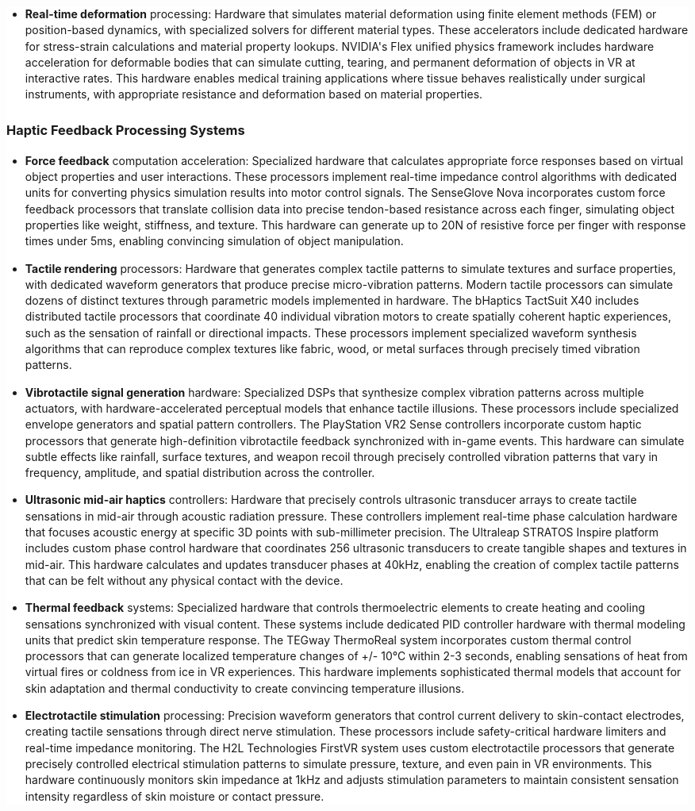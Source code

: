 - **Real-time deformation** processing: Hardware that simulates material deformation using finite element methods (FEM) or position-based dynamics, with specialized solvers for different material types. These accelerators include dedicated hardware for stress-strain calculations and material property lookups. NVIDIA's Flex unified physics framework includes hardware acceleration for deformable bodies that can simulate cutting, tearing, and permanent deformation of objects in VR at interactive rates. This hardware enables medical training applications where tissue behaves realistically under surgical instruments, with appropriate resistance and deformation based on material properties.

### Haptic Feedback Processing Systems
- **Force feedback** computation acceleration: Specialized hardware that calculates appropriate force responses based on virtual object properties and user interactions. These processors implement real-time impedance control algorithms with dedicated units for converting physics simulation results into motor control signals. The SenseGlove Nova incorporates custom force feedback processors that translate collision data into precise tendon-based resistance across each finger, simulating object properties like weight, stiffness, and texture. This hardware can generate up to 20N of resistive force per finger with response times under 5ms, enabling convincing simulation of object manipulation.

- **Tactile rendering** processors: Hardware that generates complex tactile patterns to simulate textures and surface properties, with dedicated waveform generators that produce precise micro-vibration patterns. Modern tactile processors can simulate dozens of distinct textures through parametric models implemented in hardware. The bHaptics TactSuit X40 includes distributed tactile processors that coordinate 40 individual vibration motors to create spatially coherent haptic experiences, such as the sensation of rainfall or directional impacts. These processors implement specialized waveform synthesis algorithms that can reproduce complex textures like fabric, wood, or metal surfaces through precisely timed vibration patterns.

- **Vibrotactile signal generation** hardware: Specialized DSPs that synthesize complex vibration patterns across multiple actuators, with hardware-accelerated perceptual models that enhance tactile illusions. These processors include specialized envelope generators and spatial pattern controllers. The PlayStation VR2 Sense controllers incorporate custom haptic processors that generate high-definition vibrotactile feedback synchronized with in-game events. This hardware can simulate subtle effects like rainfall, surface textures, and weapon recoil through precisely controlled vibration patterns that vary in frequency, amplitude, and spatial distribution across the controller.

- **Ultrasonic mid-air haptics** controllers: Hardware that precisely controls ultrasonic transducer arrays to create tactile sensations in mid-air through acoustic radiation pressure. These controllers implement real-time phase calculation hardware that focuses acoustic energy at specific 3D points with sub-millimeter precision. The Ultraleap STRATOS Inspire platform includes custom phase control hardware that coordinates 256 ultrasonic transducers to create tangible shapes and textures in mid-air. This hardware calculates and updates transducer phases at 40kHz, enabling the creation of complex tactile patterns that can be felt without any physical contact with the device.

- **Thermal feedback** systems: Specialized hardware that controls thermoelectric elements to create heating and cooling sensations synchronized with visual content. These systems include dedicated PID controller hardware with thermal modeling units that predict skin temperature response. The TEGway ThermoReal system incorporates custom thermal control processors that can generate localized temperature changes of +/- 10°C within 2-3 seconds, enabling sensations of heat from virtual fires or coldness from ice in VR experiences. This hardware implements sophisticated thermal models that account for skin adaptation and thermal conductivity to create convincing temperature illusions.

- **Electrotactile stimulation** processing: Precision waveform generators that control current delivery to skin-contact electrodes, creating tactile sensations through direct nerve stimulation. These processors include safety-critical hardware limiters and real-time impedance monitoring. The H2L Technologies FirstVR system uses custom electrotactile processors that generate precisely controlled electrical stimulation patterns to simulate pressure, texture, and even pain in VR environments. This hardware continuously monitors skin impedance at 1kHz and adjusts stimulation parameters to maintain consistent sensation intensity regardless of skin moisture or contact pressure.
